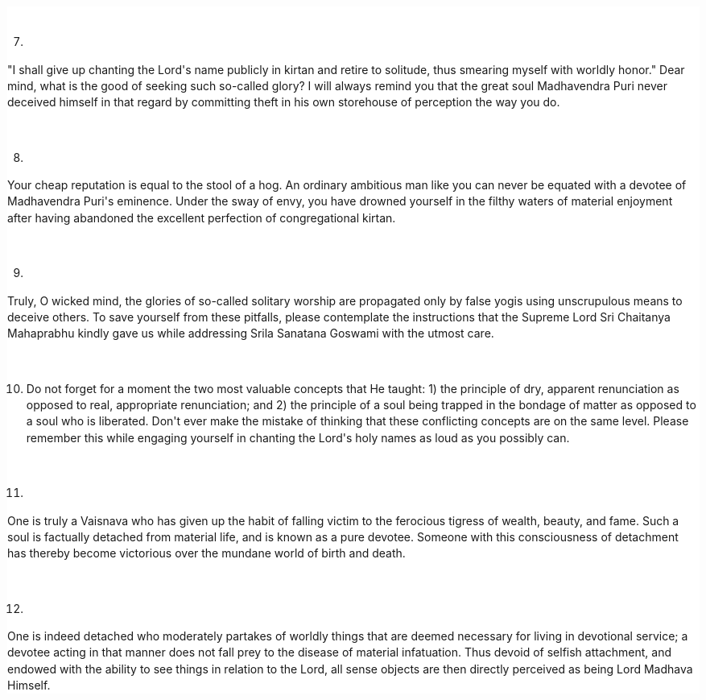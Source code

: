 
 


7)
"I shall give up chanting the Lord's name publicly in kirtan and retire to
solitude, thus smearing myself with worldly honor." Dear mind, what is the
good of seeking such so-called glory? I will always remind you that the great
soul Madhavendra Puri never deceived himself in that regard by committing theft
in his own storehouse of perception the way you do.


 


8)
Your cheap reputation is equal to the stool of a hog. An ordinary ambitious man
like you can never be equated with a devotee of Madhavendra Puri's eminence.
Under the sway of envy, you have drowned yourself in the filthy waters of
material enjoyment after having abandoned the excellent perfection of
congregational kirtan.


 


9)
Truly, O wicked mind, the glories of so-called solitary worship are propagated
only by false yogis using unscrupulous means to deceive others. To save
yourself from these pitfalls, please contemplate the instructions that the
Supreme Lord Sri Chaitanya Mahaprabhu kindly gave us while addressing Srila
Sanatana Goswami with the utmost care.


 


10) Do
not forget for a moment the two most valuable concepts that He taught: 1) the
principle of dry, apparent renunciation as opposed to real, appropriate
renunciation; and 2) the principle of a soul being trapped in the bondage of
matter as opposed to a soul who is liberated. Don't ever make the mistake of thinking
that these conflicting concepts are on the same level. Please remember this
while engaging yourself in chanting the Lord's holy names as loud as you
possibly can.


 


11)
One is truly a Vaisnava who has given up the habit of falling victim to the
ferocious tigress of wealth, beauty, and fame. Such a soul is factually
detached from material life, and is known as a pure devotee. Someone with this
consciousness of detachment has thereby become victorious over the mundane
world of birth and death.


 


12)
One is indeed detached who moderately partakes of worldly things that are
deemed necessary for living in devotional service; a devotee acting in that
manner does not fall prey to the disease of material infatuation. Thus devoid
of selfish attachment, and endowed with the ability to see things in relation
to the Lord, all sense objects are then directly perceived as being Lord
Madhava Himself.
